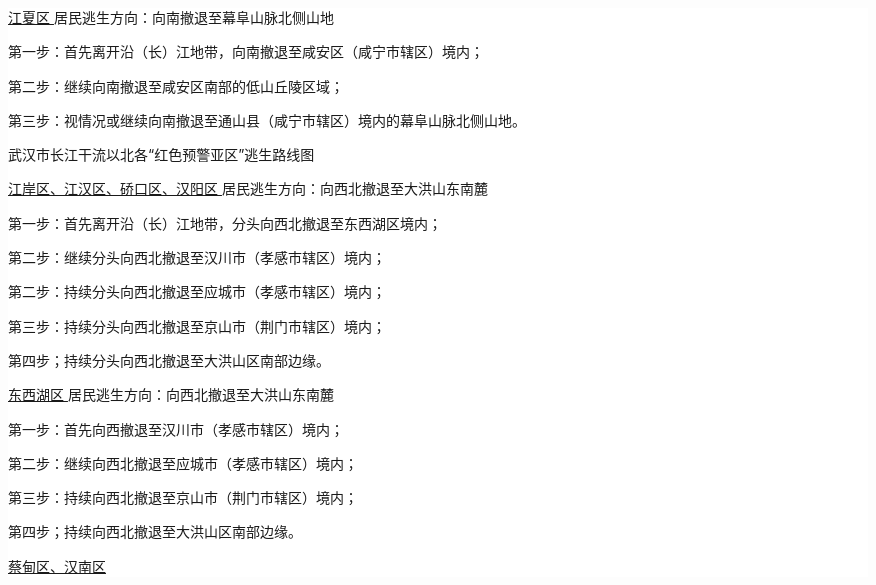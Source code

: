   <u>
  </u>
  <u>
   江夏区
  </u>
  居民逃生方向：向南撤退至幕阜山脉北侧山地
 </p>
 <p>
  第一步：首先离开沿（长）江地带，向南撤退至咸安区（咸宁市辖区）境内；
 </p>
 <p>
  第二步：继续向南撤退至咸安区南部的低山丘陵区域；
 </p>
 <p>
  第三步：视情况或继续向南撤退至通山县（咸宁市辖区）境内的幕阜山脉北侧山地。
 </p>
 <p>
  武汉市长江干流以北各“红色预警亚区”逃生路线图
 </p>
 <p>
  <u>
   江岸区、江汉区、硚口区、汉阳区
  </u>
  居民逃生方向：向西北撤退至大洪山东南麓
 </p>
 <p>
  第一步：首先离开沿（长）江地带，分头向西北撤退至东西湖区境内；
 </p>
 <p>
  第二步：继续分头向西北撤退至汉川市（孝感市辖区）境内；
 </p>
 <p>
  第二步：持续分头向西北撤退至应城市（孝感市辖区）境内；
 </p>
 <p>
  第三步：持续分头向西北撤退至京山市（荆门市辖区）境内；
 </p>
 <p>
  第四步；持续分头向西北撤退至大洪山区南部边缘。
 </p>
 <p>
  <u>
   东西湖区
  </u>
  居民逃生方向：向西北撤退至大洪山东南麓
 </p>
 <p>
  第一步：首先向西撤退至汉川市（孝感市辖区）境内；
 </p>
 <p>
  第二步：继续向西北撤退至应城市（孝感市辖区）境内；
 </p>
 <p>
  第三步：持续向西北撤退至京山市（荆门市辖区）境内；
 </p>
 <p>
  第四步；持续向西北撤退至大洪山区南部边缘。
 </p>
 <p>
  <u>
  </u>
  <u>
   蔡甸区、汉南区
  </u>